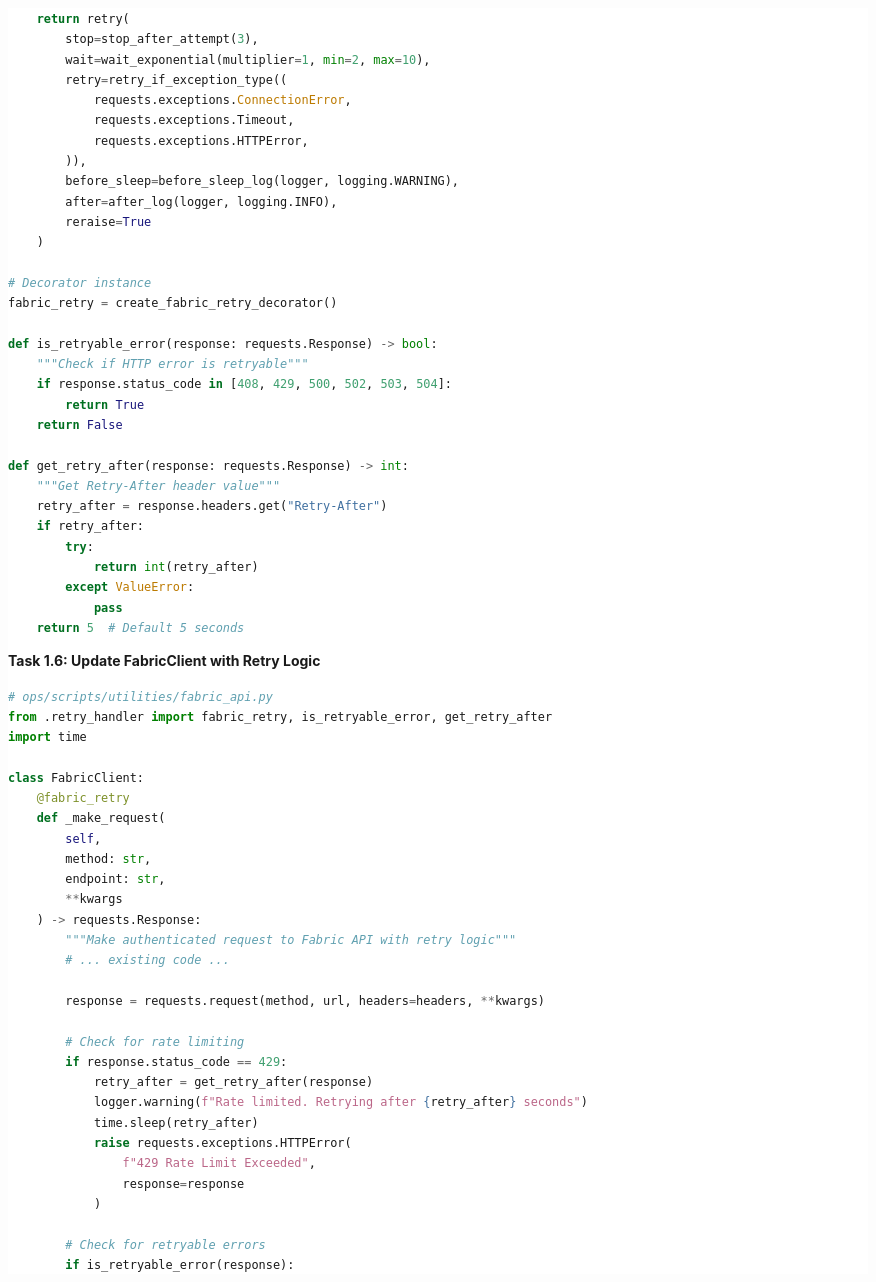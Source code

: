 ```python
    return retry(
        stop=stop_after_attempt(3),
        wait=wait_exponential(multiplier=1, min=2, max=10),
        retry=retry_if_exception_type((
            requests.exceptions.ConnectionError,
            requests.exceptions.Timeout,
            requests.exceptions.HTTPError,
        )),
        before_sleep=before_sleep_log(logger, logging.WARNING),
        after=after_log(logger, logging.INFO),
        reraise=True
    )

# Decorator instance
fabric_retry = create_fabric_retry_decorator()

def is_retryable_error(response: requests.Response) -> bool:
    """Check if HTTP error is retryable"""
    if response.status_code in [408, 429, 500, 502, 503, 504]:
        return True
    return False

def get_retry_after(response: requests.Response) -> int:
    """Get Retry-After header value"""
    retry_after = response.headers.get("Retry-After")
    if retry_after:
        try:
            return int(retry_after)
        except ValueError:
            pass
    return 5  # Default 5 seconds
```

**Task 1.6: Update FabricClient with Retry Logic**
```python
# ops/scripts/utilities/fabric_api.py
from .retry_handler import fabric_retry, is_retryable_error, get_retry_after
import time

class FabricClient:
    @fabric_retry
    def _make_request(
        self,
        method: str,
        endpoint: str,
        **kwargs
    ) -> requests.Response:
        """Make authenticated request to Fabric API with retry logic"""
        # ... existing code ...
        
        response = requests.request(method, url, headers=headers, **kwargs)
        
        # Check for rate limiting
        if response.status_code == 429:
            retry_after = get_retry_after(response)
            logger.warning(f"Rate limited. Retrying after {retry_after} seconds")
            time.sleep(retry_after)
            raise requests.exceptions.HTTPError(
                f"429 Rate Limit Exceeded", 
                response=response
            )
        
        # Check for retryable errors
        if is_retryable_error(response):
```
